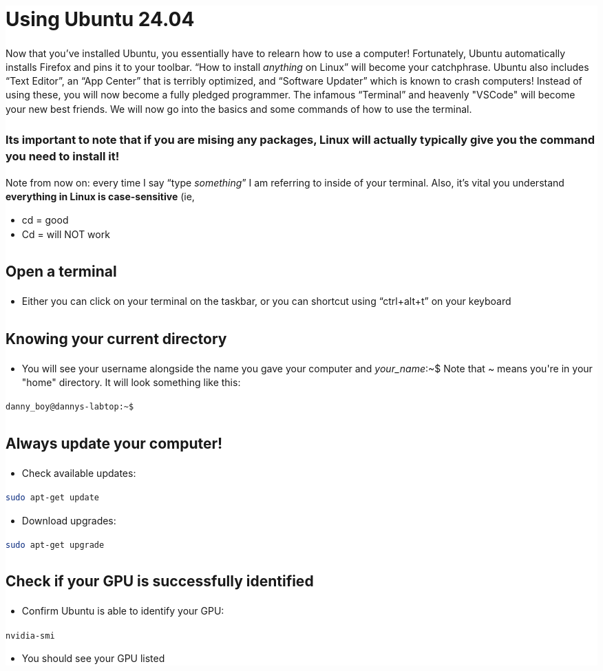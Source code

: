 # Using Ubuntu 24.04 

Now that you’ve installed Ubuntu, you essentially have to relearn how to use a computer! Fortunately, Ubuntu automatically installs Firefox and pins it to your toolbar. “How to install *anything* on Linux” will become your catchphrase. Ubuntu also includes “Text Editor”, an “App Center” that is terribly optimized, and “Software Updater” which is known to crash computers! Instead of using these, you will now become a fully pledged programmer. The infamous “Terminal” and heavenly "VSCode" will become your new best friends. We will now go into the basics and some commands of how to use the terminal.

### Its important to note that if you are mising any packages, Linux will actually typically give you the command you need to install it!

Note from now on: every time I say “type *something*” I am referring to inside of your terminal. Also, it’s vital you understand **everything in Linux is case-sensitive** 
(ie, 
- cd = good
- Cd = will NOT work


## Open a terminal
- Either you can click on your terminal on the taskbar, or you can shortcut using “ctrl+alt+t” on your keyboard


## Knowing your current directory
- You will see your username alongside the name you gave your computer and *your_name*:~$ Note that ~ means you're in your "home" directory. It will look something like this:
```bash
danny_boy@dannys-labtop:~$ 
```

## Always update your computer! 
- Check available updates:
```bash
sudo apt-get update
```

- Download upgrades:
```bash
sudo apt-get upgrade
```


## Check if your GPU is successfully identified
- Confirm Ubuntu is able to identify your GPU:
```bash
nvidia-smi
```
- You should see your GPU listed 
